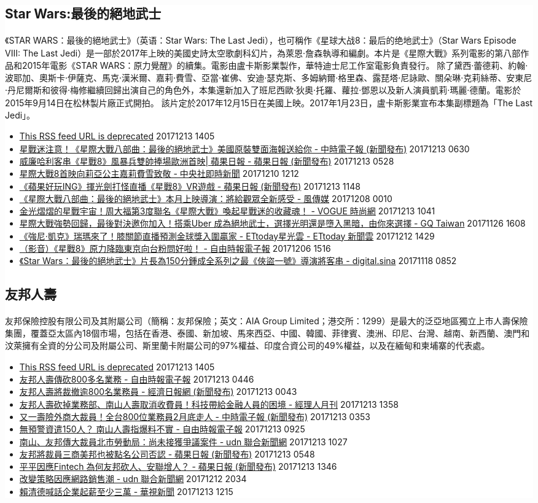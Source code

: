 ## Star Wars:最後的絕地武士

《STAR WARS：最後的絕地武士》（英语：Star Wars: The Last Jedi），也可稱作《星球大战8：最后的绝地武士》（Star Wars Episode VIII: The Last Jedi）是一部於2017年上映的美國史詩太空歌劇科幻片，為萊恩·詹森執導和編劇。本片是《星際大戰》系列電影的第八部作品和2015年電影《STAR WARS：原力覺醒》的續集。電影由盧卡斯影業製作，華特迪士尼工作室電影負責發行。
除了黛西·蕾德莉、約翰·波耶加、奧斯卡·伊薩克、馬克·漢米爾、嘉莉·費雪、亞當·崔佛、安迪·瑟克斯、多姆納爾·格里森、露琵塔·尼詠歐、關朵琳·克莉絲蒂、安東尼·丹尼爾斯和彼得·梅修繼續回歸出演自己的角色外，本集還新加入了班尼西歐·狄奧·托羅、蘿拉·鄧恩以及新人演員凱莉·瑪麗·德蘭。電影於2015年9月14日在松林製片廠正式開拍。
該片定於2017年12月15日在美國上映。2017年1月23日，盧卡斯影業宣布本集副標題為「The Last Jedi」。
- [This RSS feed URL is deprecated](0 "This RSS feed URL is deprecated") 20171213 1405
- [星戰迷注意！《星際大戰八部曲：最後的絕地武士》美國原裝雙面海報送給你 - 中時電子報 (新聞發布)](http://hottopic.chinatimes.com/20171213003383-260806 "星戰迷注意！《星際大戰八部曲：最後的絕地武士》美國原裝雙面海報送給你 - 中時電子報 (新聞發布)") 20171213 0630
- [威廉哈利客串《星戰8》風暴兵雙帥捧場歐洲首映| 蘋果日報 - 蘋果日報 (新聞發布)](https://tw.appledaily.com/new/realtime/20171213/1258425/ "威廉哈利客串《星戰8》風暴兵雙帥捧場歐洲首映| 蘋果日報 - 蘋果日報 (新聞發布)") 20171213 0528
- [星際大戰8首映向莉亞公主嘉莉費雪致敬 - 中央社即時新聞](http://www.cna.com.tw/news/amov/201712100187-1.aspx "星際大戰8首映向莉亞公主嘉莉費雪致敬 - 中央社即時新聞") 20171210 1212
- [《蘋果好玩ING》揮光劍打怪直播​《星戰8》VR遊戲 - 蘋果日報 (新聞發布)](https://tw.appledaily.com/new/realtime/20171213/1258262/ "《蘋果好玩ING》揮光劍打怪直播​《星戰8》VR遊戲 - 蘋果日報 (新聞發布)") 20171213 1148
- [《星際大戰八部曲：最後的絕地武士》本月上映導演：將給觀眾全新感受 - 風傳媒](http://www.storm.mg/article/369577 "《星際大戰八部曲：最後的絕地武士》本月上映導演：將給觀眾全新感受 - 風傳媒") 20171208 0010
- [金光熠熠的星戰宇宙！周大福第3度聯名《星際大戰》喚起星戰迷的收藏魂！ - VOGUE 時尚網](https://www.vogue.com.tw/jewelry/focus/content-37555.html "金光熠熠的星戰宇宙！周大福第3度聯名《星際大戰》喚起星戰迷的收藏魂！ - VOGUE 時尚網") 20171213 1041
- [星際大戰強勢回歸，最後對決邀你加入！搭乘Uber 成為絕地武士，選擇光明還是墮入黑暗，由你來選擇 - GQ Taiwan](https://www.gq.com.tw/entertainment/movie/content-34431.html "星際大戰強勢回歸，最後對決邀你加入！搭乘Uber 成為絕地武士，選擇光明還是墮入黑暗，由你來選擇 - GQ Taiwan") 20171126 1608
- [《強尼‧凱克》瑞瑪來了！膝關節直播預測金球獎入圍贏家 - ETtoday星光雲 - ETtoday 新聞雲](https://star.ettoday.net/news/1071355?t=%E3%80%8A%E5%BC%B7%E5%B0%BC%E2%80%A7%E5%87%B1%E5%85%8B%E3%80%8B%E7%91%9E%E7%91%AA%E4%BE%86%E4%BA%86%EF%BC%81%E8%86%9D%E9%97%9C%E7%AF%80%E7%9B%B4%E6%92%AD%E9%A0%90%E6%B8%AC%E9%87%91%E7%90%83%E7%8D%8E%E5%85%A5%E5%9C%8D%E8%B4%8F%E5%AE%B6 "《強尼‧凱克》瑞瑪來了！膝關節直播預測金球獎入圍贏家 - ETtoday星光雲 - ETtoday 新聞雲") 20171212 1429
- [（影音）《星戰8》原力降臨東京向台粉問好啦！ - 自由時報電子報](http://ent.ltn.com.tw/news/breakingnews/2275720 "（影音）《星戰8》原力降臨東京向台粉問好啦！ - 自由時報電子報") 20171206 1516
- [《Star Wars：最後的絕地武士》片長為150分鍾成全系列之最《俠盜一號》導演將客串 - digital.sina](http://www.sina.com.hk/news/article/20171118/0/5/2/Star-Wars-%E6%9C%80%E5%BE%8C%E7%9A%84%E7%B5%95%E5%9C%B0%E6%AD%A6%E5%A3%AB-%E7%89%87%E9%95%B7%E7%82%BA150%E5%88%86%E9%8D%BE%E6%88%90%E5%85%A8%E7%B3%BB%E5%88%97%E4%B9%8B%E6%9C%80-%E4%BF%A0%E7%9B%9C%E4%B8%80%E8%99%9F-%E5%B0%8E%E6%BC%94%E5%B0%87%E5%AE%A2%E4%B8%B2-8143208.html "《Star Wars：最後的絕地武士》片長為150分鍾成全系列之最《俠盜一號》導演將客串 - digital.sina") 20171118 0852

## 友邦人壽

友邦保險控股有限公司及其附屬公司（簡稱：友邦保險；英文：AIA Group Limited；港交所：1299）是最大的泛亞地區獨立上市人壽保險集團，覆蓋亞太區內18個市場，包括在香港、泰國、新加坡、馬來西亞、中國、韓國、菲律賓、澳洲、印尼、台灣、越南、新西蘭、澳門和汶萊擁有全資的分公司及附屬公司、斯里蘭卡附屬公司的97%權益、印度合資公司的49%權益，以及在緬甸和柬埔寨的代表處。
- [This RSS feed URL is deprecated](0 "This RSS feed URL is deprecated") 20171213 1405
- [友邦人壽傳砍800多名業務 - 自由時報電子報](http://news.ltn.com.tw/news/business/breakingnews/2281677 "友邦人壽傳砍800多名業務 - 自由時報電子報") 20171213 0446
- [友邦人壽將裁撤逾800名業務員 - 經濟日報網 (新聞發布)](https://money.udn.com/money/story/5641/2871565 "友邦人壽將裁撤逾800名業務員 - 經濟日報網 (新聞發布)") 20171213 0043
- [友邦人壽砍掉業務部、南山人壽取消收費員！科技帶給金融人員的困境 - 經理人月刊](https://www.managertoday.com.tw/articles/view/55440 "友邦人壽砍掉業務部、南山人壽取消收費員！科技帶給金融人員的困境 - 經理人月刊") 20171213 1358
- [又一壽險外商大裁員！全台800位業務員2月底走人 - 中時電子報 (新聞發布)](http://www.chinatimes.com/realtimenews/20171213002613-260410 "又一壽險外商大裁員！全台800位業務員2月底走人 - 中時電子報 (新聞發布)") 20171213 0353
- [無預警資遣150人？ 南山人壽指爆料不實 - 自由時報電子報](http://news.ltn.com.tw/news/business/breakingnews/2282184 "無預警資遣150人？ 南山人壽指爆料不實 - 自由時報電子報") 20171213 0925
- [南山、友邦傳大裁員北市勞動局：尚未接獲爭議案件 - udn 聯合新聞網](https://udn.com/news/story/7323/2873170?from=udn-catelistnews_ch2 "南山、友邦傳大裁員北市勞動局：尚未接獲爭議案件 - udn 聯合新聞網") 20171213 1027
- [友邦將裁員三商美邦也被點名公司否認 - 蘋果日報 (新聞發布)](https://tw.appledaily.com/new/realtime/20171213/1258483/ "友邦將裁員三商美邦也被點名公司否認 - 蘋果日報 (新聞發布)") 20171213 0548
- [平平因應Fintech 為何友邦砍人、安聯增人？ - 蘋果日報 (新聞發布)](https://tw.appledaily.com/new/realtime/20171213/1258964/ "平平因應Fintech 為何友邦砍人、安聯增人？ - 蘋果日報 (新聞發布)") 20171213 1346
- [改變策略因應網路銷售潮 - udn 聯合新聞網](https://udn.com/news/story/7239/2871682 "改變策略因應網路銷售潮 - udn 聯合新聞網") 20171212 2034
- [賴清德喊話企業起薪至少三萬 - 華視新聞](http://news.cts.com.tw/cts/life/201712/201712131904408.html "賴清德喊話企業起薪至少三萬 - 華視新聞") 20171213 1215
